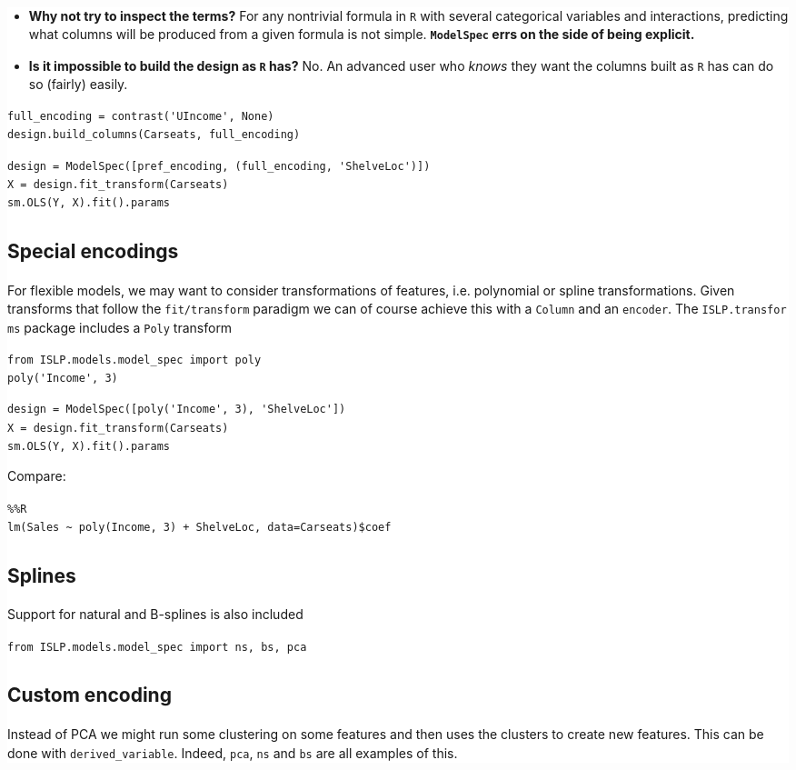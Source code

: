 - **Why not try to inspect the terms?** For any nontrivial formula in `R` with several categorical variables and interactions, predicting what columns will be produced from a given formula is not simple. **`ModelSpec` errs on the side of being explicit.**

- **Is it impossible to build the design as `R` has?** No. An advanced user who *knows* they want the columns built as `R` has can do so (fairly) easily.

```{code-cell} ipython3
full_encoding = contrast('UIncome', None)
design.build_columns(Carseats, full_encoding)
```

```{code-cell} ipython3
design = ModelSpec([pref_encoding, (full_encoding, 'ShelveLoc')])
X = design.fit_transform(Carseats)
sm.OLS(Y, X).fit().params
```

## Special encodings

For flexible models, we may want to consider transformations of features, i.e. polynomial
or spline transformations. Given transforms that follow the `fit/transform` paradigm
we can of course achieve this with a `Column` and an `encoder`. The `ISLP.transforms`
package includes a `Poly` transform

```{code-cell} ipython3
from ISLP.models.model_spec import poly
poly('Income', 3)
```

```{code-cell} ipython3
design = ModelSpec([poly('Income', 3), 'ShelveLoc'])
X = design.fit_transform(Carseats)
sm.OLS(Y, X).fit().params
```

Compare:

```{code-cell} ipython3
%%R
lm(Sales ~ poly(Income, 3) + ShelveLoc, data=Carseats)$coef
```

## Splines

Support for natural and B-splines is also included

```{code-cell} ipython3
from ISLP.models.model_spec import ns, bs, pca
```

## Custom encoding

Instead of PCA we might run some clustering on some features and then uses the clusters to
create new features. This can be done with `derived_variable`. Indeed, `pca`, `ns` and `bs` are all examples
of this.

